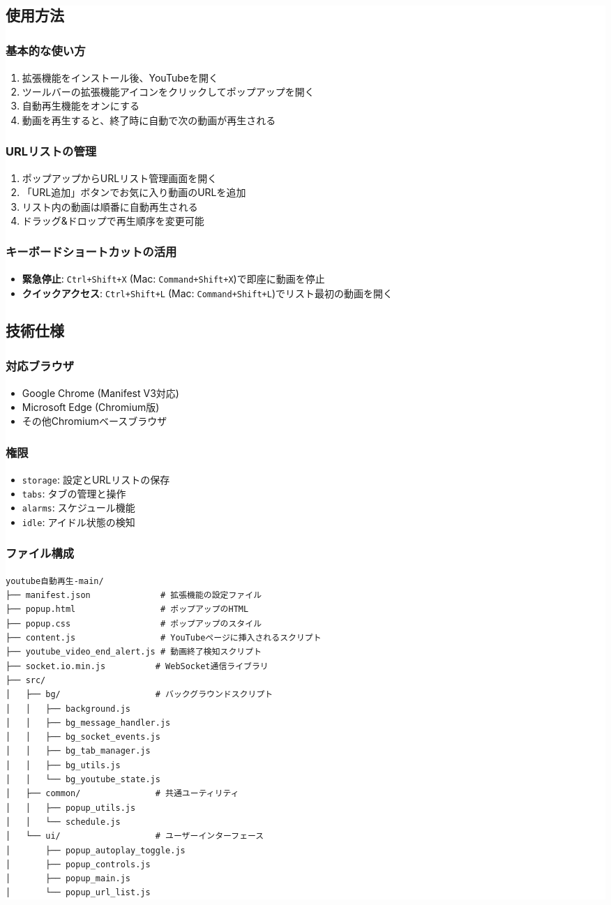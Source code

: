 ## 使用方法

### 基本的な使い方
1. 拡張機能をインストール後、YouTubeを開く
2. ツールバーの拡張機能アイコンをクリックしてポップアップを開く
3. 自動再生機能をオンにする
4. 動画を再生すると、終了時に自動で次の動画が再生される

### URLリストの管理
1. ポップアップからURLリスト管理画面を開く
2. 「URL追加」ボタンでお気に入り動画のURLを追加
3. リスト内の動画は順番に自動再生される
4. ドラッグ&ドロップで再生順序を変更可能

### キーボードショートカットの活用
- **緊急停止**: `Ctrl+Shift+X` (Mac: `Command+Shift+X`)で即座に動画を停止
- **クイックアクセス**: `Ctrl+Shift+L` (Mac: `Command+Shift+L`)でリスト最初の動画を開く

## 技術仕様

### 対応ブラウザ
- Google Chrome (Manifest V3対応)
- Microsoft Edge (Chromium版)
- その他Chromiumベースブラウザ

### 権限
- `storage`: 設定とURLリストの保存
- `tabs`: タブの管理と操作
- `alarms`: スケジュール機能
- `idle`: アイドル状態の検知

### ファイル構成
```
youtube自動再生-main/
├── manifest.json              # 拡張機能の設定ファイル
├── popup.html                 # ポップアップのHTML
├── popup.css                  # ポップアップのスタイル
├── content.js                 # YouTubeページに挿入されるスクリプト
├── youtube_video_end_alert.js # 動画終了検知スクリプト
├── socket.io.min.js          # WebSocket通信ライブラリ
├── src/
│   ├── bg/                   # バックグラウンドスクリプト
│   │   ├── background.js
│   │   ├── bg_message_handler.js
│   │   ├── bg_socket_events.js
│   │   ├── bg_tab_manager.js
│   │   ├── bg_utils.js
│   │   └── bg_youtube_state.js
│   ├── common/               # 共通ユーティリティ
│   │   ├── popup_utils.js
│   │   └── schedule.js
│   └── ui/                   # ユーザーインターフェース
│       ├── popup_autoplay_toggle.js
│       ├── popup_controls.js
│       ├── popup_main.js
│       └── popup_url_list.js
```
